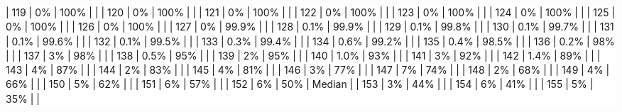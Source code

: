 | 119 | 0% | 100% |  |
| 120 | 0% | 100% |  |
| 121 | 0% | 100% |  |
| 122 | 0% | 100% |  |
| 123 | 0% | 100% |  |
| 124 | 0% | 100% |  |
| 125 | 0% | 100% |  |
| 126 | 0% | 100% |  |
| 127 | 0% | 99.9% |  |
| 128 | 0.1% | 99.9% |  |
| 129 | 0.1% | 99.8% |  |
| 130 | 0.1% | 99.7% |  |
| 131 | 0.1% | 99.6% |  |
| 132 | 0.1% | 99.5% |  |
| 133 | 0.3% | 99.4% |  |
| 134 | 0.6% | 99.2% |  |
| 135 | 0.4% | 98.5% |  |
| 136 | 0.2% | 98% |  |
| 137 | 3% | 98% |  |
| 138 | 0.5% | 95% |  |
| 139 | 2% | 95% |  |
| 140 | 1.0% | 93% |  |
| 141 | 3% | 92% |  |
| 142 | 1.4% | 89% |  |
| 143 | 4% | 87% |  |
| 144 | 2% | 83% |  |
| 145 | 4% | 81% |  |
| 146 | 3% | 77% |  |
| 147 | 7% | 74% |  |
| 148 | 2% | 68% |  |
| 149 | 4% | 66% |  |
| 150 | 5% | 62% |  |
| 151 | 6% | 57% |  |
| 152 | 6% | 50% | Median |
| 153 | 3% | 44% |  |
| 154 | 6% | 41% |  |
| 155 | 5% | 35% |  |